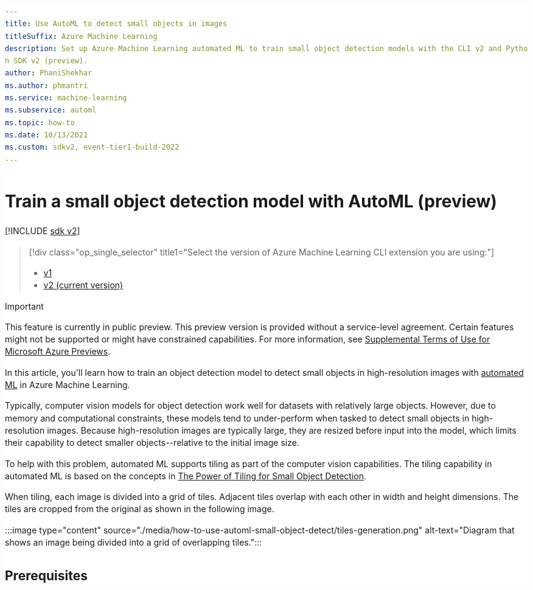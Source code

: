 ```yaml
---
title: Use AutoML to detect small objects in images
titleSuffix: Azure Machine Learning
description: Set up Azure Machine Learning automated ML to train small object detection models with the CLI v2 and Python SDK v2 (preview).
author: PhaniShekhar
ms.author: phmantri
ms.service: machine-learning
ms.subservice: automl
ms.topic: how-to
ms.date: 10/13/2021
ms.custom: sdkv2, event-tier1-build-2022
---
```


# Train a small object detection model with AutoML (preview)

[!INCLUDE [sdk v2](../../includes/machine-learning-sdk-v2.md)]
> [!div class="op_single_selector" title1="Select the version of Azure Machine Learning CLI extension you are using:"]
> * [v1](v1/how-to-use-automl-small-object-detect-v1.md)
> * [v2 (current version)](how-to-use-automl-small-object-detect.md)

> [!IMPORTANT]
> This feature is currently in public preview. This preview version is provided without a service-level agreement. Certain features might not be supported or might have constrained capabilities. For more information, see [Supplemental Terms of Use for Microsoft Azure Previews](https://azure.microsoft.com/support/legal/preview-supplemental-terms/).

In this article, you'll learn how to train an object detection model to detect small objects in high-resolution images with [automated ML](concept-automated-ml.md) in Azure Machine Learning.

Typically, computer vision models for object detection work well for datasets with relatively large objects. However, due to memory and computational constraints, these models tend to under-perform when tasked to detect small objects in high-resolution images. Because high-resolution images are typically large, they are resized before input into the model, which limits their capability to detect smaller objects--relative to the initial image size.

To help with this problem, automated ML supports tiling as part of the computer vision capabilities. The tiling capability in automated ML is based on the concepts in [The Power of Tiling for Small Object Detection](https://openaccess.thecvf.com/content_CVPRW_2019/papers/UAVision/Unel_The_Power_of_Tiling_for_Small_Object_Detection_CVPRW_2019_paper.pdf).

When tiling, each image is divided into a grid of tiles. Adjacent tiles overlap with each other in width and height dimensions. The tiles are cropped from the original as shown in the following image.

:::image type="content" source="./media/how-to-use-automl-small-object-detect/tiles-generation.png" alt-text="Diagram that shows an image being divided into a grid of overlapping tiles.":::

## Prerequisites
